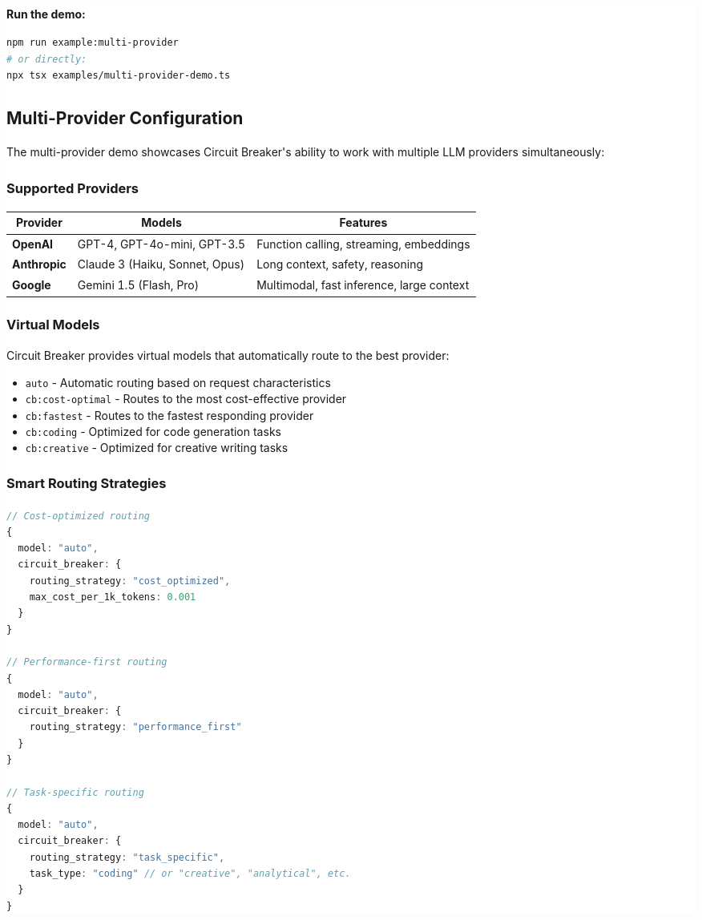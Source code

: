 **Run the demo:**
```bash
npm run example:multi-provider
# or directly:
npx tsx examples/multi-provider-demo.ts
```

## Multi-Provider Configuration

The multi-provider demo showcases Circuit Breaker's ability to work with multiple LLM providers simultaneously:

### Supported Providers

| Provider | Models | Features |
|----------|--------|----------|
| **OpenAI** | GPT-4, GPT-4o-mini, GPT-3.5 | Function calling, streaming, embeddings |
| **Anthropic** | Claude 3 (Haiku, Sonnet, Opus) | Long context, safety, reasoning |
| **Google** | Gemini 1.5 (Flash, Pro) | Multimodal, fast inference, large context |

### Virtual Models

Circuit Breaker provides virtual models that automatically route to the best provider:

- `auto` - Automatic routing based on request characteristics
- `cb:cost-optimal` - Routes to the most cost-effective provider
- `cb:fastest` - Routes to the fastest responding provider
- `cb:coding` - Optimized for code generation tasks
- `cb:creative` - Optimized for creative writing tasks

### Smart Routing Strategies

```typescript
// Cost-optimized routing
{
  model: "auto",
  circuit_breaker: {
    routing_strategy: "cost_optimized",
    max_cost_per_1k_tokens: 0.001
  }
}

// Performance-first routing
{
  model: "auto",
  circuit_breaker: {
    routing_strategy: "performance_first"
  }
}

// Task-specific routing
{
  model: "auto",
  circuit_breaker: {
    routing_strategy: "task_specific",
    task_type: "coding" // or "creative", "analytical", etc.
  }
}
```
